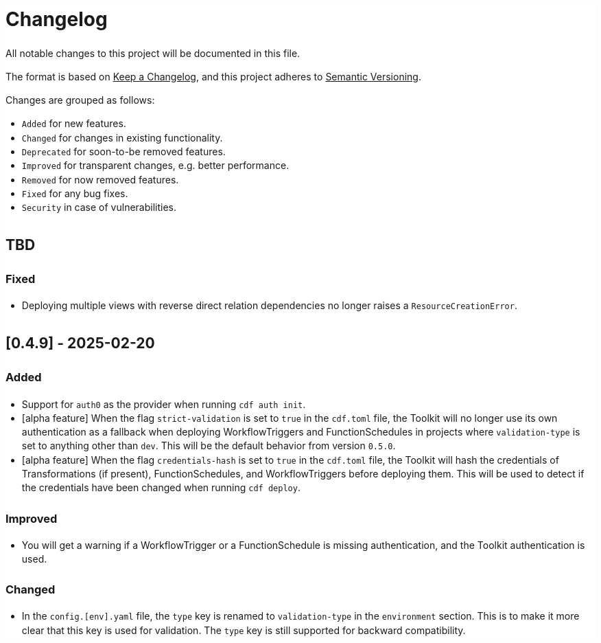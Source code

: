 # Changelog

All notable changes to this project will be documented in this file.

The format is based on [Keep a Changelog](https://keepachangelog.com/en/1.0.0/),
and this project adheres to [Semantic Versioning](https://semver.org/spec/v2.0.0.html).

Changes are grouped as follows:

- `Added` for new features.
- `Changed` for changes in existing functionality.
- `Deprecated` for soon-to-be removed features.
- `Improved` for transparent changes, e.g. better performance.
- `Removed` for now removed features.
- `Fixed` for any bug fixes.
- `Security` in case of vulnerabilities.

## TBD

### Fixed

- Deploying multiple views with reverse direct relation dependencies no longer raises a `ResourceCreationError`.

## [0.4.9] - 2025-02-20

### Added

- Support for `auth0` as the provider when running `cdf auth init`.
- [alpha feature] When the flag `strict-validation` is set to `true` in the `cdf.toml` file, the Toolkit will
  no longer use its own authentication as a fallback when deploying WorkflowTriggers and FunctionSchedules in projects
  where `validation-type` is set to anything other than `dev`. This will be the default behavior from version `0.5.0`.
- [alpha feature] When the flag `credentials-hash` is set to `true` in the `cdf.toml` file, the Toolkit will hash
  the credentials of Transformations (if present), FunctionSchedules, and WorkflowTriggers before deploying them. This
  will be used to detect if the credentials have been changed when running `cdf deploy`.

### Improved

- You will get a warning if a WorkflowTrigger or a FunctionSchedule is missing authentication, and the Toolkit
  authentication is used.

### Changed

- In the `config.[env].yaml` file, the `type` key is renamed to `validation-type` in the `environment` section. This is
  to make it more clear that this key is used for validation. The `type` key is still supported for backward
  compatibility.
